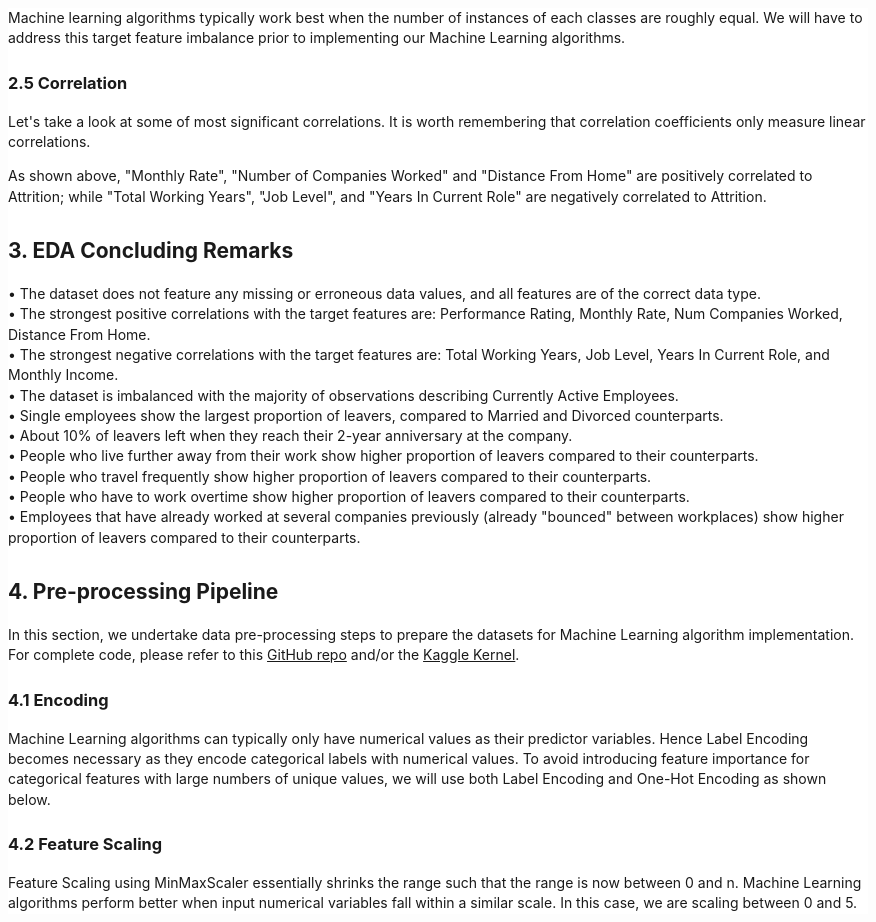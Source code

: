 Machine learning algorithms typically work best when the number of instances of each classes are roughly equal. We will have to address this target feature imbalance prior to implementing our Machine Learning algorithms.

### 2.5 Correlation

Let's take a look at some of most significant correlations. It is worth remembering that correlation coefficients only measure linear correlations.

As shown above, "Monthly Rate", "Number of Companies Worked" and "Distance From Home" are positively correlated to Attrition; while "Total Working Years", "Job Level", and "Years In Current Role" are negatively correlated to Attrition.

## 3. EDA Concluding Remarks

• The dataset does not feature any missing or erroneous data values, and all features are of the correct data type.  
• The strongest positive correlations with the target features are: Performance Rating, Monthly Rate, Num Companies Worked, Distance From Home.  
• The strongest negative correlations with the target features are: Total Working Years, Job Level, Years In Current Role, and Monthly Income.  
• The dataset is imbalanced with the majority of observations describing Currently Active Employees.  
• Single employees show the largest proportion of leavers, compared to Married and Divorced counterparts.  
• About 10% of leavers left when they reach their 2-year anniversary at the company.  
• People who live further away from their work show higher proportion of leavers compared to their counterparts.  
• People who travel frequently show higher proportion of leavers compared to their counterparts.  
• People who have to work overtime show higher proportion of leavers compared to their counterparts.  
• Employees that have already worked at several companies previously (already "bounced" between workplaces) show higher proportion of leavers compared to their counterparts.

## 4. Pre-processing Pipeline

In this section, we undertake data pre-processing steps to prepare the datasets for Machine Learning algorithm implementation. For complete code, please refer to this [GitHub repo](https://github.com/hamzaben86/Employee-Churn-Predictive-Model) and/or the [Kaggle Kernel](https://www.kaggle.com/hamzaben/employee-churn-model-w-strategic-retention-plan).

### 4.1 Encoding

Machine Learning algorithms can typically only have numerical values as their predictor variables. Hence Label Encoding becomes necessary as they encode categorical labels with numerical values. To avoid introducing feature importance for categorical features with large numbers of unique values, we will use both Label Encoding and One-Hot Encoding as shown below.

### 4.2 Feature Scaling

Feature Scaling using MinMaxScaler essentially shrinks the range such that the range is now between 0 and n. Machine Learning algorithms perform better when input numerical variables fall within a similar scale. In this case, we are scaling between 0 and 5.
